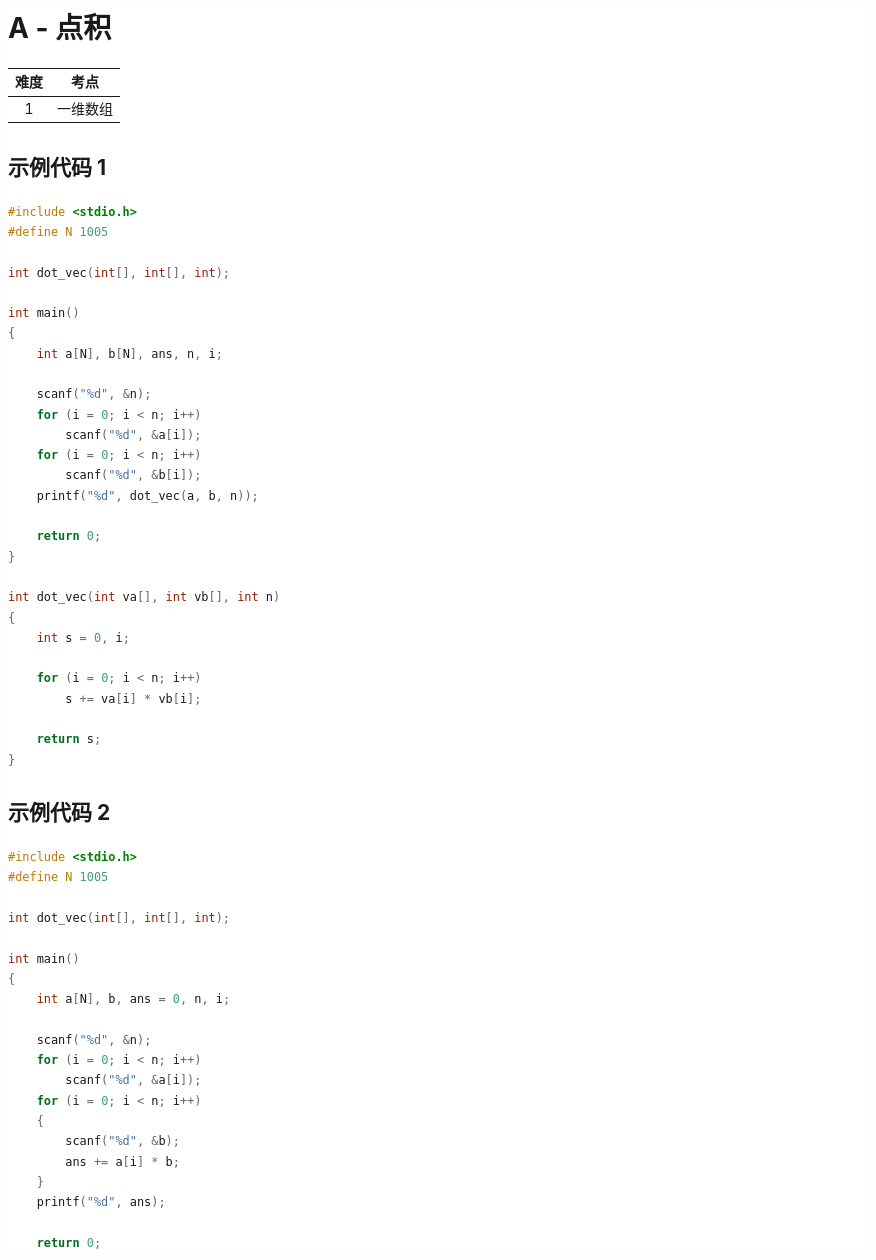 # A - 点积

| 难度  |   考点   |
| :---: | :------: |
|   1   | 一维数组 |

## 示例代码 1

```c++
#include <stdio.h>
#define N 1005

int dot_vec(int[], int[], int);

int main()
{
	int a[N], b[N], ans, n, i;

	scanf("%d", &n);
	for (i = 0; i < n; i++)
		scanf("%d", &a[i]);
	for (i = 0; i < n; i++)
		scanf("%d", &b[i]);
	printf("%d", dot_vec(a, b, n));
    
	return 0;
}

int dot_vec(int va[], int vb[], int n)
{
	int s = 0, i;

	for (i = 0; i < n; i++)
		s += va[i] * vb[i];

	return s;
}
```

## 示例代码 2

```c++
#include <stdio.h>
#define N 1005

int dot_vec(int[], int[], int);

int main()
{
	int a[N], b, ans = 0, n, i;

	scanf("%d", &n);
	for (i = 0; i < n; i++)
		scanf("%d", &a[i]);
	for (i = 0; i < n; i++)
	{
		scanf("%d", &b);
		ans += a[i] * b;
	}
	printf("%d", ans);
    
	return 0;
```
